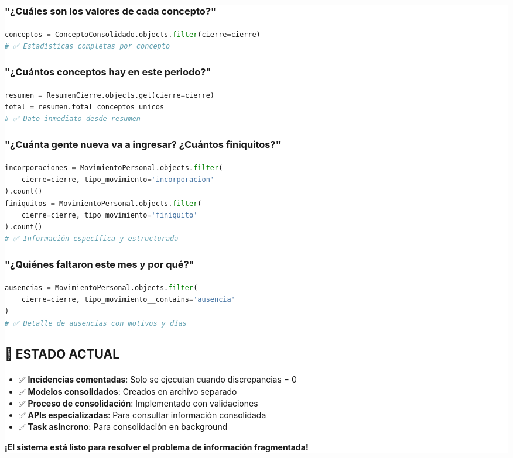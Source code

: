 ### **"¿Cuáles son los valores de cada concepto?"**
```python
conceptos = ConceptoConsolidado.objects.filter(cierre=cierre)
# ✅ Estadísticas completas por concepto
```

### **"¿Cuántos conceptos hay en este periodo?"**
```python
resumen = ResumenCierre.objects.get(cierre=cierre)
total = resumen.total_conceptos_unicos
# ✅ Dato inmediato desde resumen
```

### **"¿Cuánta gente nueva va a ingresar? ¿Cuántos finiquitos?"**
```python
incorporaciones = MovimientoPersonal.objects.filter(
    cierre=cierre, tipo_movimiento='incorporacion'
).count()
finiquitos = MovimientoPersonal.objects.filter(
    cierre=cierre, tipo_movimiento='finiquito'
).count()
# ✅ Información específica y estructurada
```

### **"¿Quiénes faltaron este mes y por qué?"**
```python
ausencias = MovimientoPersonal.objects.filter(
    cierre=cierre, tipo_movimiento__contains='ausencia'
)
# ✅ Detalle de ausencias con motivos y días
```

## 🚦 **ESTADO ACTUAL**

- ✅ **Incidencias comentadas**: Solo se ejecutan cuando discrepancias = 0
- ✅ **Modelos consolidados**: Creados en archivo separado
- ✅ **Proceso de consolidación**: Implementado con validaciones
- ✅ **APIs especializadas**: Para consultar información consolidada
- ✅ **Task asíncrono**: Para consolidación en background

**¡El sistema está listo para resolver el problema de información fragmentada!**
